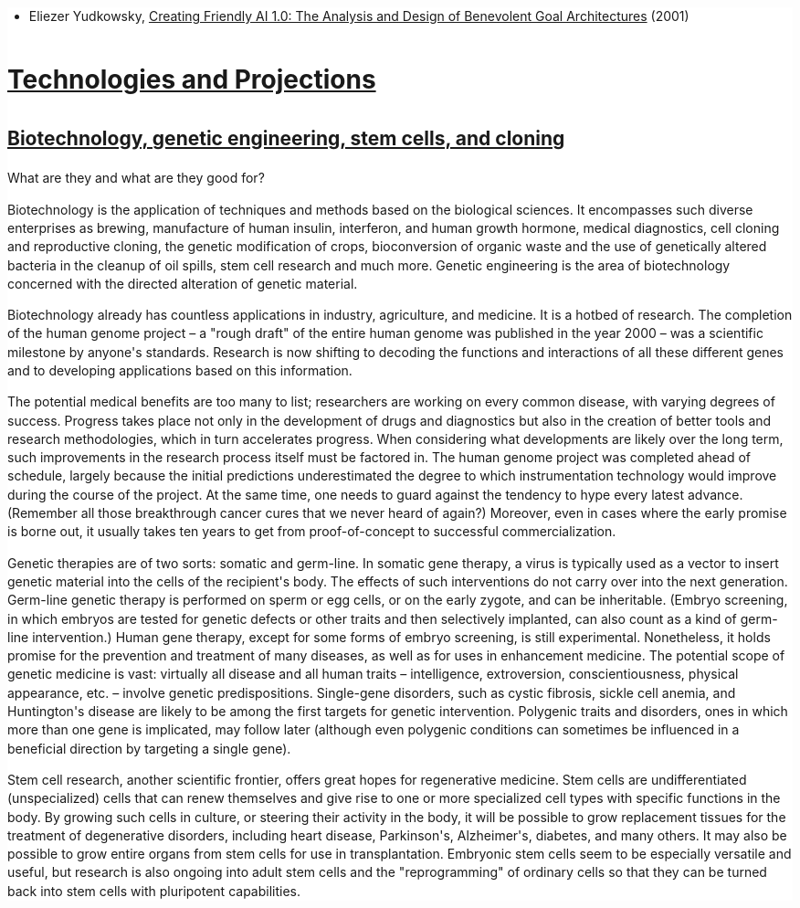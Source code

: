 - Eliezer Yudkowsky, [Creating Friendly AI 1.0: The Analysis and Design of Benevolent Goal Architectures](http://intelligence.org/files/CFAI.pdf) (2001)

# [Technologies and Projections](#technologies-and-projections)

## [Biotechnology, genetic engineering, stem cells, and cloning](#biotechnology-genetic-engineering-stem-cells-and-cloning)

What are they and what are they good for?

Biotechnology is the application of techniques and methods based on the biological sciences. It encompasses such diverse enterprises as brewing, manufacture of human insulin, interferon, and human growth hormone, medical diagnostics, cell cloning and reproductive cloning, the genetic modification of crops, bioconversion of organic waste and the use of genetically altered bacteria in the cleanup of oil spills, stem cell research and much more. Genetic engineering is the area of biotechnology concerned with the directed alteration of genetic material.

Biotechnology already has countless applications in industry, agriculture, and medicine. It is a hotbed of research. The completion of the human genome project – a "rough draft" of the entire human genome was published in the year 2000 – was a scientific milestone by anyone's standards. Research is now shifting to decoding the functions and interactions of all these different genes and to developing applications based on this information.

The potential medical benefits are too many to list; researchers are working on every common disease, with varying degrees of success. Progress takes place not only in the development of drugs and diagnostics but also in the creation of better tools and research methodologies, which in turn accelerates progress. When considering what developments are likely over the long term, such improvements in the research process itself must be factored in. The human genome project was completed ahead of schedule, largely because the initial predictions underestimated the degree to which instrumentation technology would improve during the course of the project. At the same time, one needs to guard against the tendency to hype every latest advance. (Remember all those breakthrough cancer cures that we never heard of again?) Moreover, even in cases where the early promise is borne out, it usually takes ten years to get from proof-of-concept to successful commercialization.

Genetic therapies are of two sorts: somatic and germ-line. In somatic gene therapy, a virus is typically used as a vector to insert genetic material into the cells of the recipient's body. The effects of such interventions do not carry over into the next generation. Germ-line genetic therapy is performed on sperm or egg cells, or on the early zygote, and can be inheritable. (Embryo screening, in which embryos are tested for genetic defects or other traits and then selectively implanted, can also count as a kind of germ-line intervention.) Human gene therapy, except for some forms of embryo screening, is still experimental. Nonetheless, it holds promise for the prevention and treatment of many diseases, as well as for uses in enhancement medicine. The potential scope of genetic medicine is vast: virtually all disease and all human traits – intelligence, extroversion, conscientiousness, physical appearance, etc. – involve genetic predispositions. Single-gene disorders, such as cystic fibrosis, sickle cell anemia, and Huntington's disease are likely to be among the first targets for genetic intervention. Polygenic traits and disorders, ones in which more than one gene is implicated, may follow later (although even polygenic conditions can sometimes be influenced in a beneficial direction by targeting a single gene).

Stem cell research, another scientific frontier, offers great hopes for regenerative medicine. Stem cells are undifferentiated (unspecialized) cells that can renew themselves and give rise to one or more specialized cell types with specific functions in the body. By growing such cells in culture, or steering their activity in the body, it will be possible to grow replacement tissues for the treatment of degenerative disorders, including heart disease, Parkinson's, Alzheimer's, diabetes, and many others. It may also be possible to grow entire organs from stem cells for use in transplantation. Embryonic stem cells seem to be especially versatile and useful, but research is also ongoing into adult stem cells and the "reprogramming" of ordinary cells so that they can be turned back into stem cells with pluripotent capabilities.
